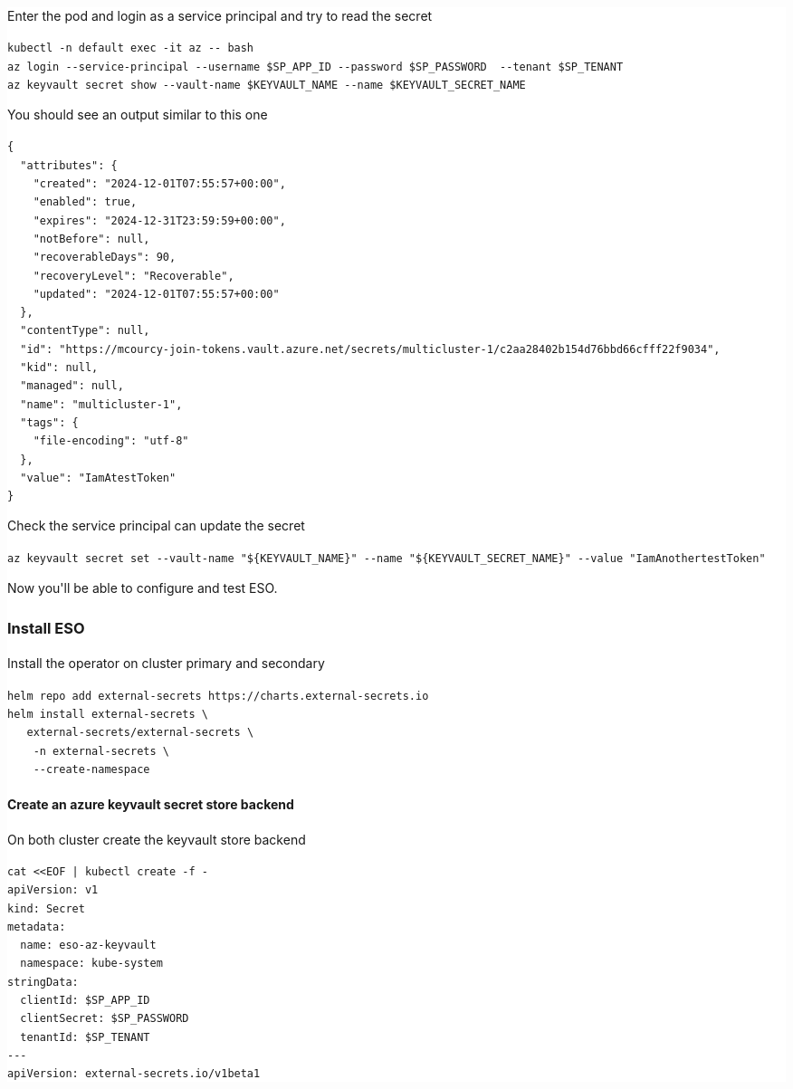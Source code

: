 Enter the pod and login as a service principal and try to read the secret
```
kubectl -n default exec -it az -- bash
az login --service-principal --username $SP_APP_ID --password $SP_PASSWORD  --tenant $SP_TENANT
az keyvault secret show --vault-name $KEYVAULT_NAME --name $KEYVAULT_SECRET_NAME
```

You should see an output similar to this one
```
{
  "attributes": {
    "created": "2024-12-01T07:55:57+00:00",
    "enabled": true,
    "expires": "2024-12-31T23:59:59+00:00",
    "notBefore": null,
    "recoverableDays": 90,
    "recoveryLevel": "Recoverable",
    "updated": "2024-12-01T07:55:57+00:00"
  },
  "contentType": null,
  "id": "https://mcourcy-join-tokens.vault.azure.net/secrets/multicluster-1/c2aa28402b154d76bbd66cfff22f9034",
  "kid": null,
  "managed": null,
  "name": "multicluster-1",
  "tags": {
    "file-encoding": "utf-8"
  },
  "value": "IamAtestToken"
}
```

Check the service principal can update the secret
```
az keyvault secret set --vault-name "${KEYVAULT_NAME}" --name "${KEYVAULT_SECRET_NAME}" --value "IamAnothertestToken" 
```

Now you'll be able to configure and test ESO.

### Install ESO 

Install the operator on cluster primary and secondary 
```
helm repo add external-secrets https://charts.external-secrets.io
helm install external-secrets \
   external-secrets/external-secrets \
    -n external-secrets \
    --create-namespace
```

#### Create an azure keyvault secret store backend

On both cluster create the keyvault store backend
```
cat <<EOF | kubectl create -f -
apiVersion: v1
kind: Secret
metadata:
  name: eso-az-keyvault
  namespace: kube-system
stringData:
  clientId: $SP_APP_ID
  clientSecret: $SP_PASSWORD
  tenantId: $SP_TENANT
---
apiVersion: external-secrets.io/v1beta1
```